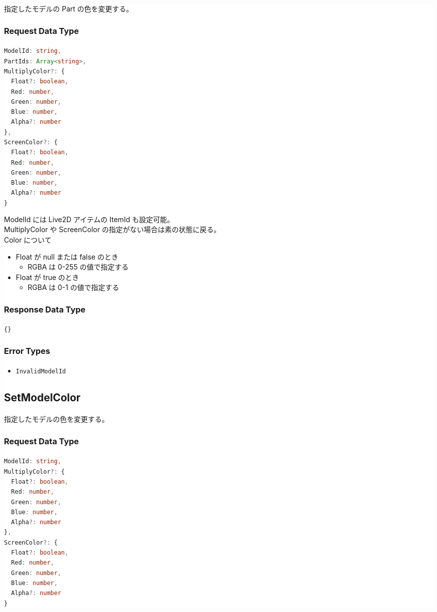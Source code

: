 指定したモデルの Part の色を変更する。

### Request Data Type

```typescript
ModelId: string,
PartIds: Array<string>,
MultiplyColor?: {
  Float?: boolean,
  Red: number,
  Green: number,
  Blue: number,
  Alpha?: number
},
ScreenColor?: {
  Float?: boolean,
  Red: number,
  Green: number,
  Blue: number,
  Alpha?: number
}
```

ModelId には Live2D アイテムの ItemId も設定可能。  
MultiplyColor や ScreenColor の指定がない場合は素の状態に戻る。  
Color について  
- Float が null または false のとき  
  - RGBA は 0-255 の値で指定する  
- Float が true のとき  
  - RGBA は 0-1 の値で指定する

### Response Data Type

```typescript
{}
```

### Error Types

* `InvalidModelId`

## SetModelColor

指定したモデルの色を変更する。

### Request Data Type

```typescript
ModelId: string,
MultiplyColor?: {
  Float?: boolean,
  Red: number,
  Green: number,
  Blue: number,
  Alpha?: number
},
ScreenColor?: {
  Float?: boolean,
  Red: number,
  Green: number,
  Blue: number,
  Alpha?: number
}
```

